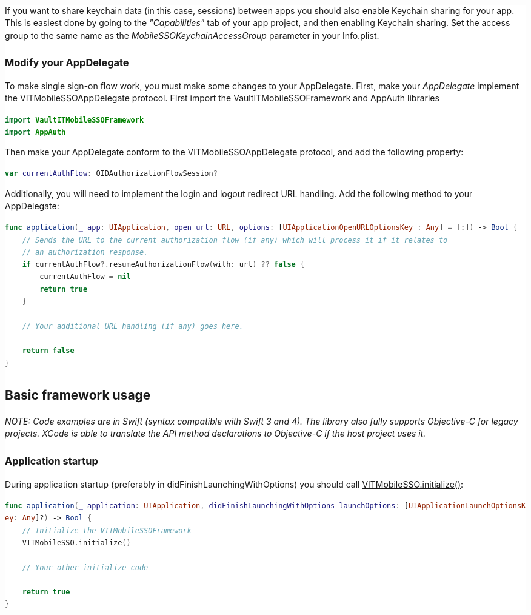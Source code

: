 If you want to share keychain data (in this case, sessions) between apps you should also enable Keychain sharing for your app. This is easiest done by going to the *"Capabilities"* tab of your app project, and then enabling Keychain sharing. Set the access group to the same name as the *MobileSSOKeychainAccessGroup* parameter in your Info.plist.

### Modify your AppDelegate

To make single sign-on flow work, you must make some changes to your AppDelegate.
First, make your *AppDelegate* implement the [VITMobileSSOAppDelegate](Protocols/VITMobileSSOAppDelegate.html) protocol. FIrst import the VaultITMobileSSOFramework and AppAuth libraries

```swift
import VaultITMobileSSOFramework
import AppAuth
```

Then make your AppDelegate conform to the VITMobileSSOAppDelegate protocol, and add the following property:

```swift
var currentAuthFlow: OIDAuthorizationFlowSession?
```

Additionally, you will need to implement the login and logout redirect URL handling. Add the following method to your AppDelegate:

```swift
func application(_ app: UIApplication, open url: URL, options: [UIApplicationOpenURLOptionsKey : Any] = [:]) -> Bool {
    // Sends the URL to the current authorization flow (if any) which will process it if it relates to
    // an authorization response.
    if currentAuthFlow?.resumeAuthorizationFlow(with: url) ?? false {
        currentAuthFlow = nil
        return true
    }

    // Your additional URL handling (if any) goes here.

    return false
}
```

## Basic framework usage

*NOTE: Code examples are in Swift (syntax compatible with Swift 3 and 4). The library also fully supports Objective-C for legacy projects. XCode is able to translate the API method declarations to Objective-C if the host project uses it.*

### Application startup

During application startup (preferably in didFinishLaunchingWithOptions) you should call [VITMobileSSO.initialize()](Classes/VITMobileSSO.html):

```swift
func application(_ application: UIApplication, didFinishLaunchingWithOptions launchOptions: [UIApplicationLaunchOptionsKey: Any]?) -> Bool {
    // Initialize the VITMobileSSOFramework
    VITMobileSSO.initialize()

    // Your other initialize code

    return true
}
```
